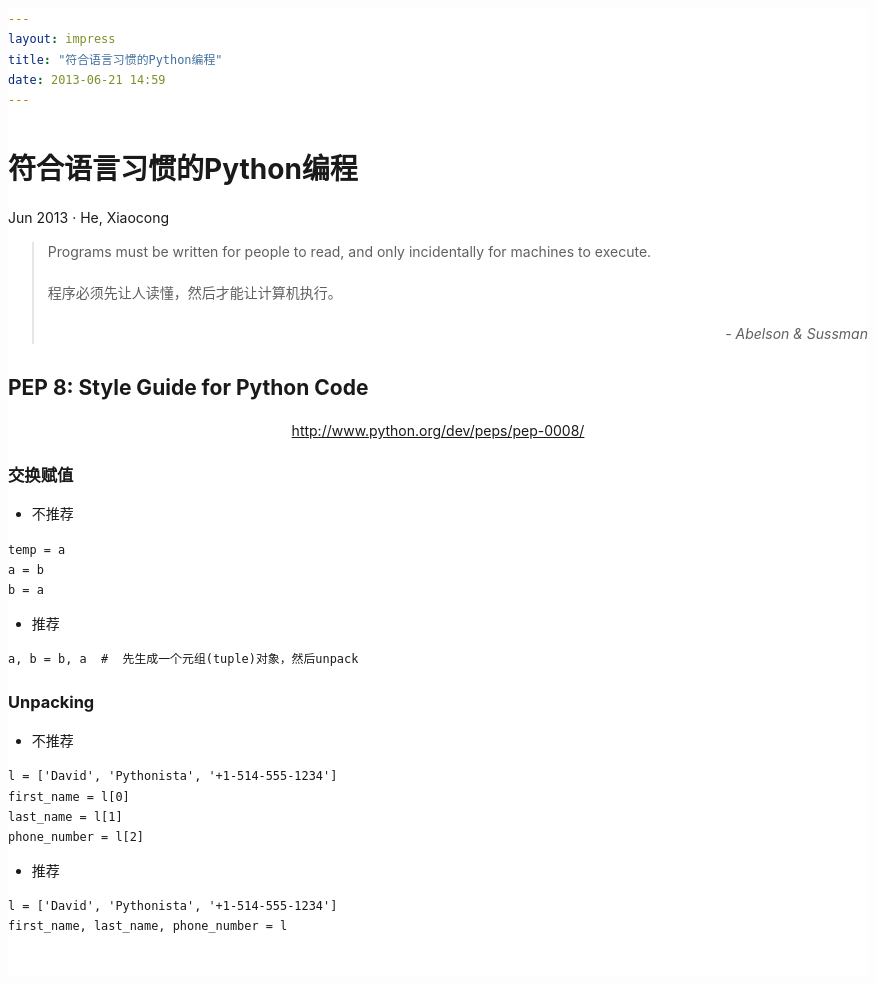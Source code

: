 ```yaml
---
layout: impress
title: "符合语言习惯的Python编程"
date: 2013-06-21 14:59
---
```


<div id="main" class="step" >
  <h1>符合语言习惯的Python编程</h1>
  <p class="footer">
    <span>Jun 2013</span> ·
    <span>He, Xiaocong</span>
  </p>
</div>

<div id="python-idiomatic" class="step" data-x="-2500" data-y="-1000">
  <blockquote style="text-align: left;">Programs must be written for people to read,
and only incidentally for machines to execute.<br><br>
程序必须先让人读懂，然后才能让计算机执行。<br><br>
    <div style="text-align: right;">
      <span style="font-style: italic;">- Abelson &amp; Sussman</span>
    </div>
  </blockquote>
</div>

<div id="pep8" class="step" data-x="-1500" data-y="-1000">
  <h2>PEP 8: Style Guide for Python Code</h2>
  <p/>
  <p class="substep" style="text-align: center;"><a href="http://www.python.org/dev/peps/pep-0008/">http://www.python.org/dev/peps/pep-0008/</a></p>
</div>

<div id="swap" class="step" data-x="-500" data-y="-1000">
  <h3>交换赋值</h3>
  <ul>
    <li>不推荐</li>
  </ul>
  <pre><code class="python">temp = a
a = b
b = a  </code></pre>
  <ul>
    <li>推荐</li>
  </ul>
  <pre><code class="python">a, b = b, a  #  先生成一个元组(tuple)对象，然后unpack  </code></pre>
</div>

<div id="unpacking" class="step" data-x="500" data-y="-1000">
  <h3>Unpacking</h3>
  <ul>
    <li>不推荐</li>
  </ul>
  <pre><code class="python">l = ['David', 'Pythonista', '+1-514-555-1234']
first_name = l[0]
last_name = l[1]
phone_number = l[2]  </code></pre>
  <ul>
    <li>推荐</li>
  </ul>
  <pre><code class="python">l = ['David', 'Pythonista', '+1-514-555-1234']
first_name, last_name, phone_number = l
